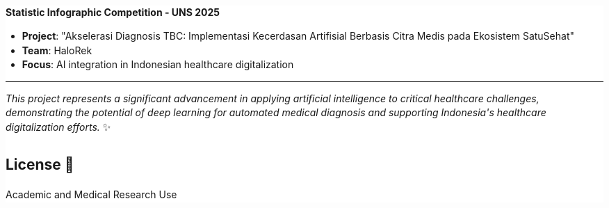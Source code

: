 **Statistic Infographic Competition - UNS 2025**
- **Project**: "Akselerasi Diagnosis TBC: Implementasi Kecerdasan Artifisial Berbasis Citra Medis pada Ekosistem SatuSehat"
- **Team**: HaloRek
- **Focus**: AI integration in Indonesian healthcare digitalization

---

*This project represents a significant advancement in applying artificial intelligence to critical healthcare challenges, demonstrating the potential of deep learning for automated medical diagnosis and supporting Indonesia's healthcare digitalization efforts.* ✨

## License 📄

Academic and Medical Research Use
